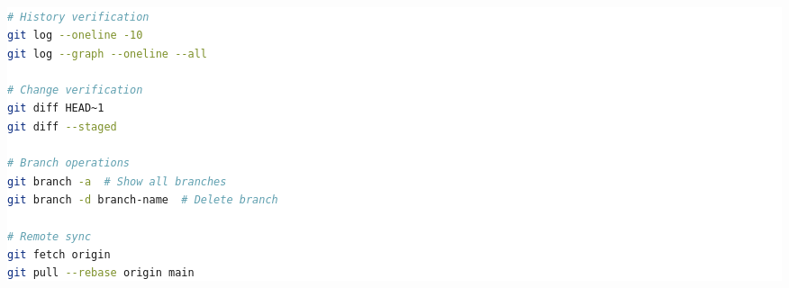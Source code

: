```bash
# History verification
git log --oneline -10
git log --graph --oneline --all

# Change verification
git diff HEAD~1
git diff --staged

# Branch operations
git branch -a  # Show all branches
git branch -d branch-name  # Delete branch

# Remote sync
git fetch origin
git pull --rebase origin main
```